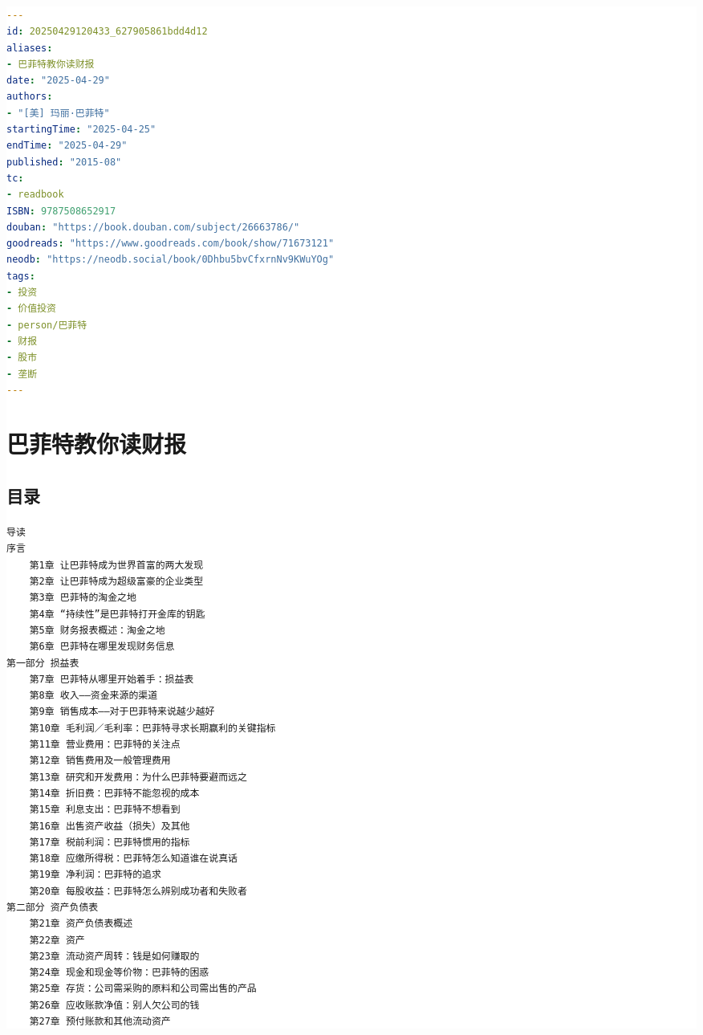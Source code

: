 ```yaml
---
id: 20250429120433_627905861bdd4d12
aliases:
- 巴菲特教你读财报
date: "2025-04-29"
authors:
- "[美] 玛丽·巴菲特"
startingTime: "2025-04-25"
endTime: "2025-04-29"
published: "2015-08"
tc:
- readbook
ISBN: 9787508652917
douban: "https://book.douban.com/subject/26663786/"
goodreads: "https://www.goodreads.com/book/show/71673121"
neodb: "https://neodb.social/book/0Dhbu5bvCfxrnNv9KWuYOg"
tags:
- 投资
- 价值投资
- person/巴菲特
- 财报
- 股市
- 垄断
---
```


# 巴菲特教你读财报

## 目录
```
导读
序言
    第1章 让巴菲特成为世界首富的两大发现
    第2章 让巴菲特成为超级富豪的企业类型
    第3章 巴菲特的淘金之地
    第4章 “持续性”是巴菲特打开金库的钥匙
    第5章 财务报表概述：淘金之地
    第6章 巴菲特在哪里发现财务信息
第一部分 损益表
    第7章 巴菲特从哪里开始着手：损益表
    第8章 收入——资金来源的渠道
    第9章 销售成本——对于巴菲特来说越少越好
    第10章 毛利润／毛利率：巴菲特寻求长期赢利的关键指标
    第11章 营业费用：巴菲特的关注点
    第12章 销售费用及一般管理费用
    第13章 研究和开发费用：为什么巴菲特要避而远之
    第14章 折旧费：巴菲特不能忽视的成本
    第15章 利息支出：巴菲特不想看到
    第16章 出售资产收益（损失）及其他
    第17章 税前利润：巴菲特惯用的指标
    第18章 应缴所得税：巴菲特怎么知道谁在说真话
    第19章 净利润：巴菲特的追求
    第20章 每股收益：巴菲特怎么辨别成功者和失败者
第二部分 资产负债表
    第21章 资产负债表概述
    第22章 资产
    第23章 流动资产周转：钱是如何赚取的
    第24章 现金和现金等价物：巴菲特的困惑
    第25章 存货：公司需采购的原料和公司需出售的产品
    第26章 应收账款净值：别人欠公司的钱
    第27章 预付账款和其他流动资产
```